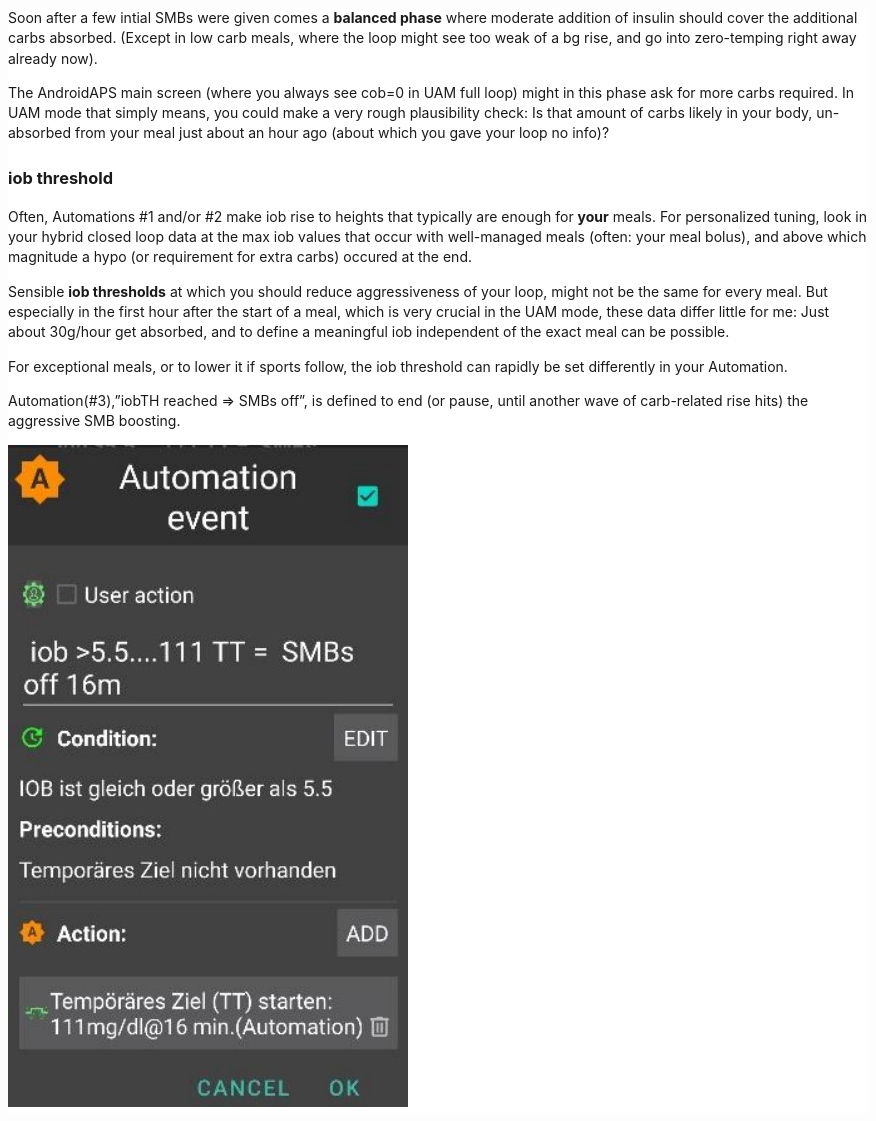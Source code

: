 Soon after a few intial SMBs were given comes a **balanced phase** where moderate addition of insulin should cover the additional carbs absorbed. (Except in low carb meals, where the loop might see too weak of a bg rise, and go into zero-temping right away already now).

The AndroidAPS main screen (where you always see cob=0 in UAM full loop) might in this phase ask for more carbs required. In UAM mode that simply means, you could make a very rough plausibility check: Is that amount of carbs likely in your body, un-absorbed from your meal just about an hour ago (about which you gave your loop no info)?


### iob threshold

Often, Automations #1 and/or #2 make iob rise to heights that typically are enough for **your** meals. For personalized tuning, look in your hybrid closed loop data at the max iob values that occur with well-managed meals (often: your meal bolus), and above which magnitude a hypo (or requirement for extra carbs) occured at the end.

Sensible **iob thresholds** at which you should reduce aggressiveness of your loop, might not be the same for every meal. But especially in the first hour after the start of a meal, which is very crucial in the UAM mode, these data differ little for me: Just about 30g/hour get absorbed, and to define a meaningful iob independent of the exact meal can be possible.

For exceptional meals, or to lower it if sports follow, the iob threshold can rapidly be set differently in your Automation.

Automation(#3),”iobTH reached => SMBs off”, is defined to end (or pause, until another wave of carb-related rise hits) the aggressive SMB boosting.

![iob >5.5...111 TT = SMBs off 16m](../images/fullClosedLoop04.png)
